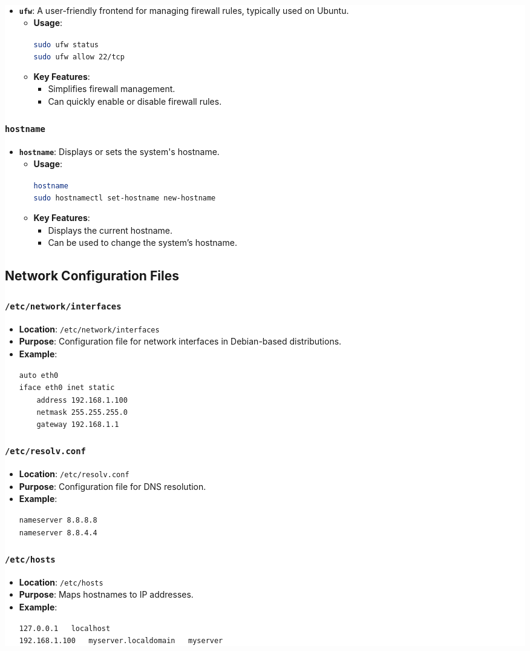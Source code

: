 - **`ufw`**: A user-friendly frontend for managing firewall rules, typically used on Ubuntu.
  - **Usage**:
    ```bash
    sudo ufw status
    sudo ufw allow 22/tcp
    ```
  - **Key Features**:
    - Simplifies firewall management.
    - Can quickly enable or disable firewall rules.

### `hostname`

- **`hostname`**: Displays or sets the system's hostname.
  - **Usage**:
    ```bash
    hostname
    sudo hostnamectl set-hostname new-hostname
    ```
  - **Key Features**:
    - Displays the current hostname.
    - Can be used to change the system’s hostname.

## Network Configuration Files

### `/etc/network/interfaces`

- **Location**: `/etc/network/interfaces`
- **Purpose**: Configuration file for network interfaces in Debian-based distributions.
- **Example**:
    ```bash
    auto eth0
    iface eth0 inet static
        address 192.168.1.100
        netmask 255.255.255.0
        gateway 192.168.1.1
    ```

### `/etc/resolv.conf`

- **Location**: `/etc/resolv.conf`
- **Purpose**: Configuration file for DNS resolution.
- **Example**:
    ```bash
    nameserver 8.8.8.8
    nameserver 8.8.4.4
    ```

### `/etc/hosts`

- **Location**: `/etc/hosts`
- **Purpose**: Maps hostnames to IP addresses.
- **Example**:
    ```bash
    127.0.0.1   localhost
    192.168.1.100   myserver.localdomain   myserver
    ```
